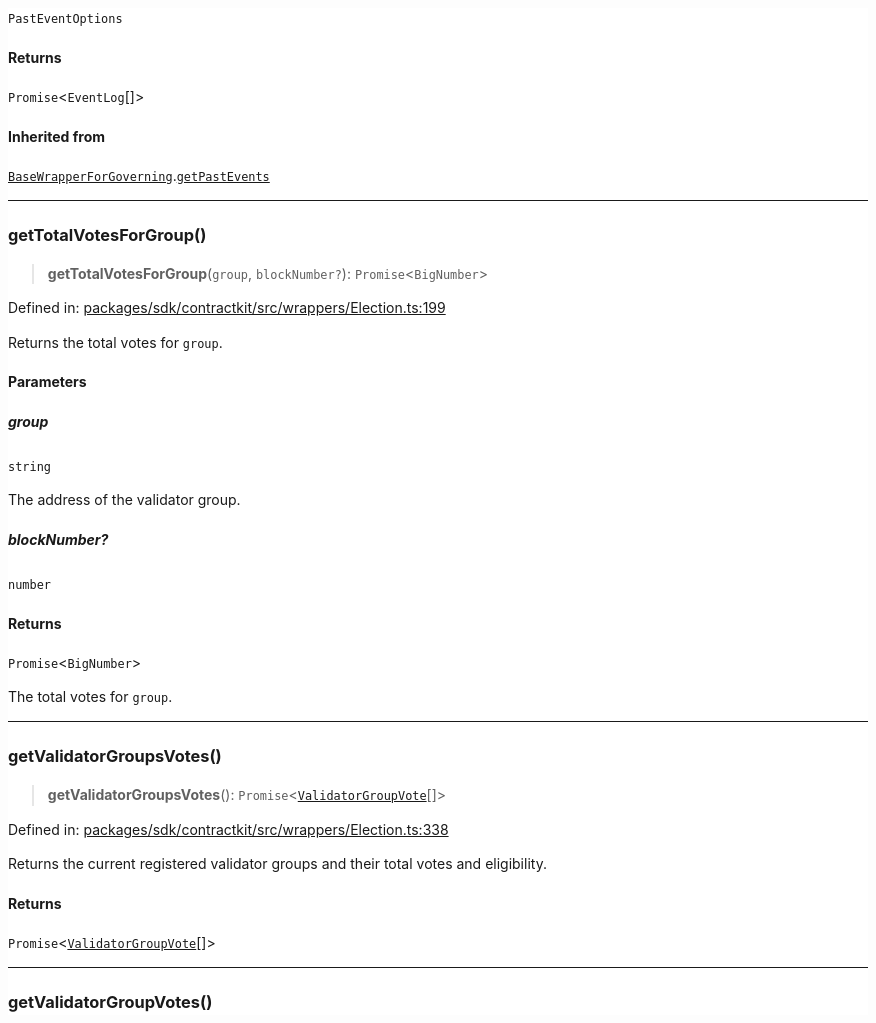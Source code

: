 `PastEventOptions`

#### Returns

`Promise`\<`EventLog`[]\>

#### Inherited from

[`BaseWrapperForGoverning`](../../BaseWrapperForGoverning/classes/BaseWrapperForGoverning.md).[`getPastEvents`](../../BaseWrapperForGoverning/classes/BaseWrapperForGoverning.md#getpastevents)

***

### getTotalVotesForGroup()

> **getTotalVotesForGroup**(`group`, `blockNumber?`): `Promise`\<`BigNumber`\>

Defined in: [packages/sdk/contractkit/src/wrappers/Election.ts:199](https://github.com/celo-org/developer-tooling/blob/master/packages/sdk/contractkit/src/wrappers/Election.ts#L199)

Returns the total votes for `group`.

#### Parameters

##### group

`string`

The address of the validator group.

##### blockNumber?

`number`

#### Returns

`Promise`\<`BigNumber`\>

The total votes for `group`.

***

### getValidatorGroupsVotes()

> **getValidatorGroupsVotes**(): `Promise`\<[`ValidatorGroupVote`](../interfaces/ValidatorGroupVote.md)[]\>

Defined in: [packages/sdk/contractkit/src/wrappers/Election.ts:338](https://github.com/celo-org/developer-tooling/blob/master/packages/sdk/contractkit/src/wrappers/Election.ts#L338)

Returns the current registered validator groups and their total votes and eligibility.

#### Returns

`Promise`\<[`ValidatorGroupVote`](../interfaces/ValidatorGroupVote.md)[]\>

***

### getValidatorGroupVotes()
